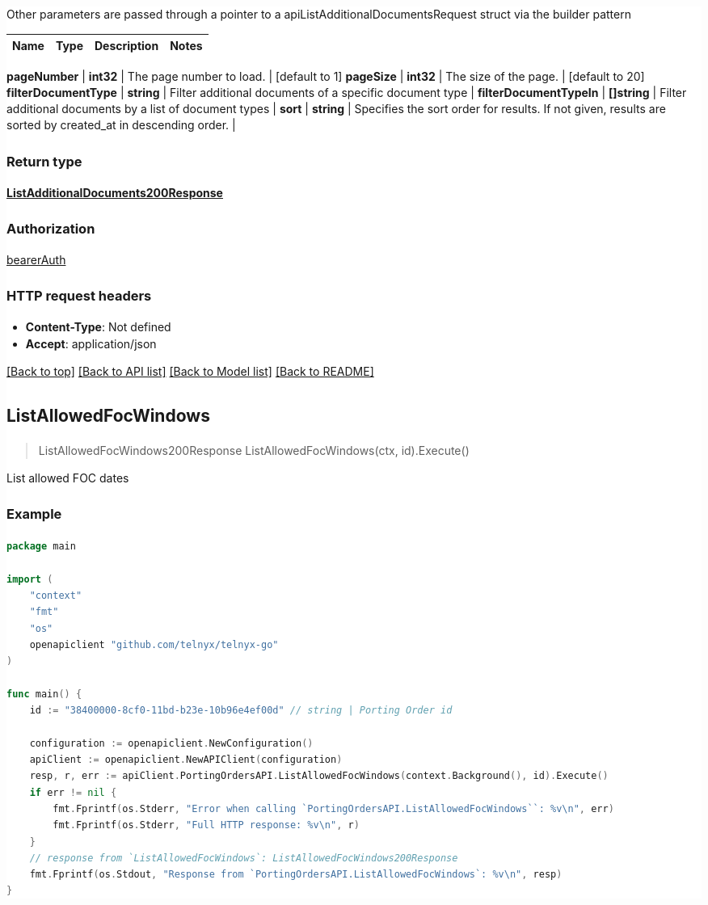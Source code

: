 Other parameters are passed through a pointer to a apiListAdditionalDocumentsRequest struct via the builder pattern


Name | Type | Description  | Notes
------------- | ------------- | ------------- | -------------

 **pageNumber** | **int32** | The page number to load. | [default to 1]
 **pageSize** | **int32** | The size of the page. | [default to 20]
 **filterDocumentType** | **string** | Filter additional documents of a specific document type | 
 **filterDocumentTypeIn** | **[]string** | Filter additional documents by a list of document types | 
 **sort** | **string** | Specifies the sort order for results. If not given, results are sorted by created_at in descending order. | 

### Return type

[**ListAdditionalDocuments200Response**](ListAdditionalDocuments200Response.md)

### Authorization

[bearerAuth](../README.md#bearerAuth)

### HTTP request headers

- **Content-Type**: Not defined
- **Accept**: application/json

[[Back to top]](#) [[Back to API list]](../README.md#documentation-for-api-endpoints)
[[Back to Model list]](../README.md#documentation-for-models)
[[Back to README]](../README.md)


## ListAllowedFocWindows

> ListAllowedFocWindows200Response ListAllowedFocWindows(ctx, id).Execute()

List allowed FOC dates



### Example

```go
package main

import (
	"context"
	"fmt"
	"os"
	openapiclient "github.com/telnyx/telnyx-go"
)

func main() {
	id := "38400000-8cf0-11bd-b23e-10b96e4ef00d" // string | Porting Order id

	configuration := openapiclient.NewConfiguration()
	apiClient := openapiclient.NewAPIClient(configuration)
	resp, r, err := apiClient.PortingOrdersAPI.ListAllowedFocWindows(context.Background(), id).Execute()
	if err != nil {
		fmt.Fprintf(os.Stderr, "Error when calling `PortingOrdersAPI.ListAllowedFocWindows``: %v\n", err)
		fmt.Fprintf(os.Stderr, "Full HTTP response: %v\n", r)
	}
	// response from `ListAllowedFocWindows`: ListAllowedFocWindows200Response
	fmt.Fprintf(os.Stdout, "Response from `PortingOrdersAPI.ListAllowedFocWindows`: %v\n", resp)
}
```
